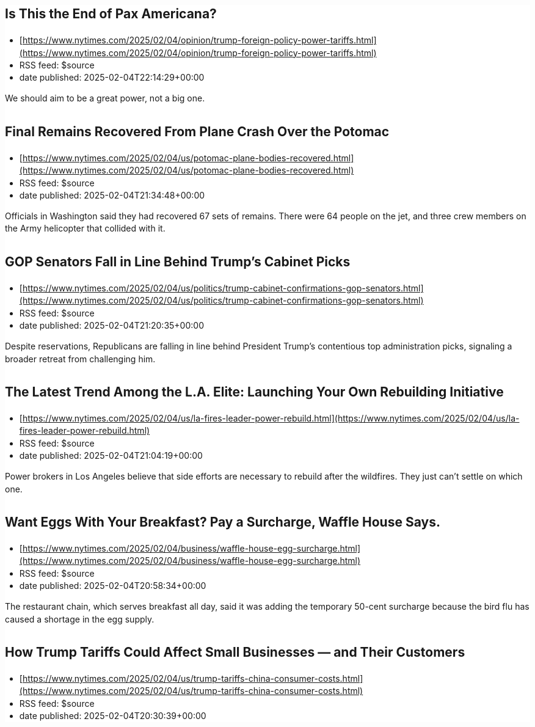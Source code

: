 ## Is This the End of Pax Americana?
 - [https://www.nytimes.com/2025/02/04/opinion/trump-foreign-policy-power-tariffs.html](https://www.nytimes.com/2025/02/04/opinion/trump-foreign-policy-power-tariffs.html)
 - RSS feed: $source
 - date published: 2025-02-04T22:14:29+00:00

We should aim to be a great power, not a big one.

## Final Remains Recovered From Plane Crash Over the Potomac
 - [https://www.nytimes.com/2025/02/04/us/potomac-plane-bodies-recovered.html](https://www.nytimes.com/2025/02/04/us/potomac-plane-bodies-recovered.html)
 - RSS feed: $source
 - date published: 2025-02-04T21:34:48+00:00

Officials in Washington said they had recovered 67 sets of remains. There were 64 people on the jet, and three crew members on the Army helicopter that collided with it.

## GOP Senators Fall in Line Behind Trump’s Cabinet Picks
 - [https://www.nytimes.com/2025/02/04/us/politics/trump-cabinet-confirmations-gop-senators.html](https://www.nytimes.com/2025/02/04/us/politics/trump-cabinet-confirmations-gop-senators.html)
 - RSS feed: $source
 - date published: 2025-02-04T21:20:35+00:00

Despite reservations, Republicans are falling in line behind President Trump’s contentious top administration picks, signaling a broader retreat from challenging him.

## The Latest Trend Among the L.A. Elite: Launching Your Own Rebuilding Initiative
 - [https://www.nytimes.com/2025/02/04/us/la-fires-leader-power-rebuild.html](https://www.nytimes.com/2025/02/04/us/la-fires-leader-power-rebuild.html)
 - RSS feed: $source
 - date published: 2025-02-04T21:04:19+00:00

Power brokers in Los Angeles believe that side efforts are necessary to rebuild after the wildfires. They just can’t settle on which one.

## Want Eggs With Your Breakfast? Pay a Surcharge, Waffle House Says.
 - [https://www.nytimes.com/2025/02/04/business/waffle-house-egg-surcharge.html](https://www.nytimes.com/2025/02/04/business/waffle-house-egg-surcharge.html)
 - RSS feed: $source
 - date published: 2025-02-04T20:58:34+00:00

The restaurant chain, which serves breakfast all day, said it was adding the temporary 50-cent surcharge because the bird flu has caused a shortage in the egg supply.

## How Trump Tariffs Could Affect Small Businesses — and Their Customers
 - [https://www.nytimes.com/2025/02/04/us/trump-tariffs-china-consumer-costs.html](https://www.nytimes.com/2025/02/04/us/trump-tariffs-china-consumer-costs.html)
 - RSS feed: $source
 - date published: 2025-02-04T20:30:39+00:00
